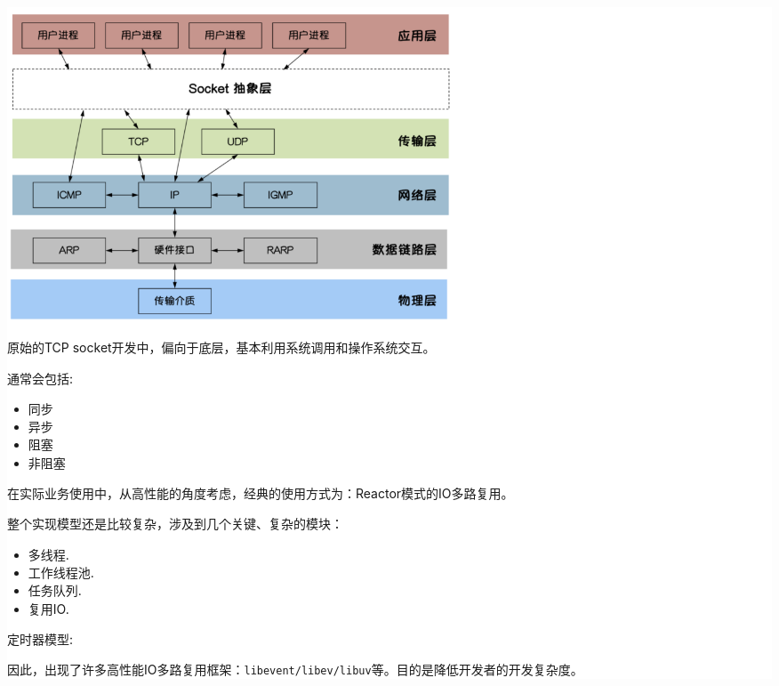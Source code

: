 <img width="500" align="center" src="../images/170.jpg" />
</p>

原始的TCP socket开发中，偏向于底层，基本利用系统调用和操作系统交互。

通常会包括:

* 同步
* 异步
* 阻塞
* 非阻塞

在实际业务使用中，从高性能的角度考虑，经典的使用方式为：Reactor模式的IO多路复用。

整个实现模型还是比较复杂，涉及到几个关键、复杂的模块：

* 多线程.
* 工作线程池.
* 任务队列.
* 复用IO.

定时器模型:

因此，出现了许多高性能IO多路复用框架：`libevent/libev/libuv`等。目的是降低开发者的开发复杂度。
